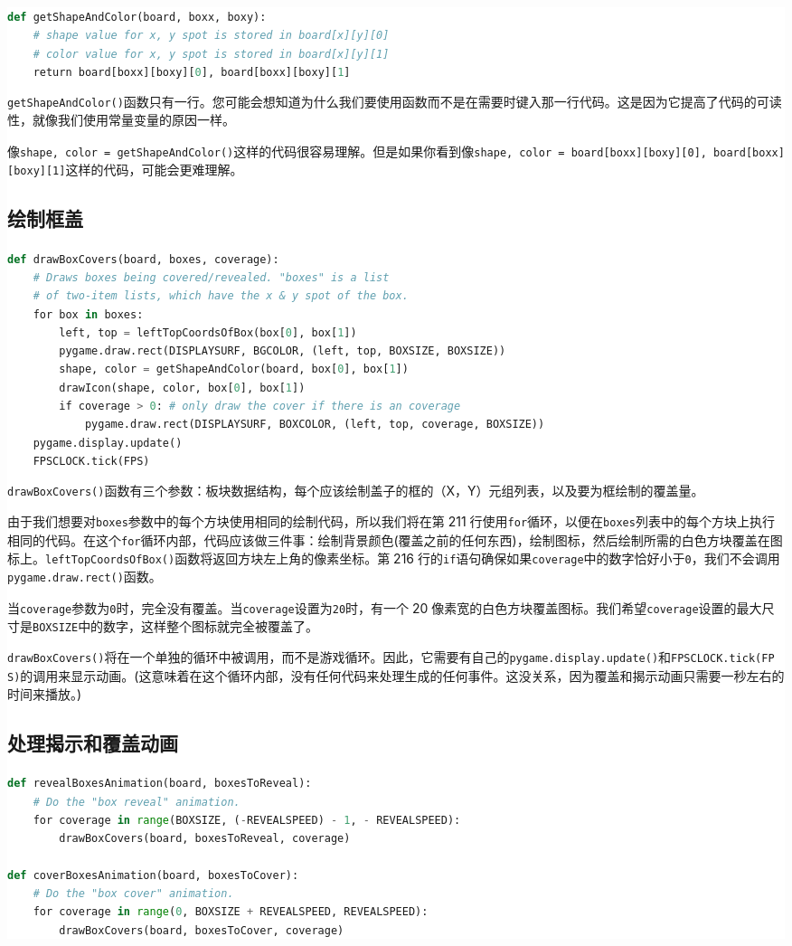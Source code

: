 ```py
def getShapeAndColor(board, boxx, boxy):
    # shape value for x, y spot is stored in board[x][y][0]
    # color value for x, y spot is stored in board[x][y][1]
    return board[boxx][boxy][0], board[boxx][boxy][1]

```

`getShapeAndColor()`函数只有一行。您可能会想知道为什么我们要使用函数而不是在需要时键入那一行代码。这是因为它提高了代码的可读性，就像我们使用常量变量的原因一样。

像`shape, color = getShapeAndColor()`这样的代码很容易理解。但是如果你看到像`shape, color = board[boxx][boxy][0], board[boxx][boxy][1]`这样的代码，可能会更难理解。

## 绘制框盖

```py
def drawBoxCovers(board, boxes, coverage):
    # Draws boxes being covered/revealed. "boxes" is a list
    # of two-item lists, which have the x & y spot of the box.
    for box in boxes:
        left, top = leftTopCoordsOfBox(box[0], box[1])
        pygame.draw.rect(DISPLAYSURF, BGCOLOR, (left, top, BOXSIZE, BOXSIZE))
        shape, color = getShapeAndColor(board, box[0], box[1])
        drawIcon(shape, color, box[0], box[1])
        if coverage > 0: # only draw the cover if there is an coverage
            pygame.draw.rect(DISPLAYSURF, BOXCOLOR, (left, top, coverage, BOXSIZE))
    pygame.display.update()
    FPSCLOCK.tick(FPS)

```

`drawBoxCovers()`函数有三个参数：板块数据结构，每个应该绘制盖子的框的（X，Y）元组列表，以及要为框绘制的覆盖量。

由于我们想要对`boxes`参数中的每个方块使用相同的绘制代码，所以我们将在第 211 行使用`for`循环，以便在`boxes`列表中的每个方块上执行相同的代码。在这个`for`循环内部，代码应该做三件事：绘制背景颜色(覆盖之前的任何东西)，绘制图标，然后绘制所需的白色方块覆盖在图标上。`leftTopCoordsOfBox()`函数将返回方块左上角的像素坐标。第 216 行的`if`语句确保如果`coverage`中的数字恰好小于`0`，我们不会调用`pygame.draw.rect()`函数。

当`coverage`参数为`0`时，完全没有覆盖。当`coverage`设置为`20`时，有一个 20 像素宽的白色方块覆盖图标。我们希望`coverage`设置的最大尺寸是`BOXSIZE`中的数字，这样整个图标就完全被覆盖了。

`drawBoxCovers()`将在一个单独的循环中被调用，而不是游戏循环。因此，它需要有自己的`pygame.display.update()`和`FPSCLOCK.tick(FPS)`的调用来显示动画。(这意味着在这个循环内部，没有任何代码来处理生成的任何事件。这没关系，因为覆盖和揭示动画只需要一秒左右的时间来播放。)

## 处理揭示和覆盖动画

```py
def revealBoxesAnimation(board, boxesToReveal):
    # Do the "box reveal" animation.
    for coverage in range(BOXSIZE, (-REVEALSPEED) - 1, - REVEALSPEED):
        drawBoxCovers(board, boxesToReveal, coverage)

def coverBoxesAnimation(board, boxesToCover):
    # Do the "box cover" animation.
    for coverage in range(0, BOXSIZE + REVEALSPEED, REVEALSPEED):
        drawBoxCovers(board, boxesToCover, coverage)

```
